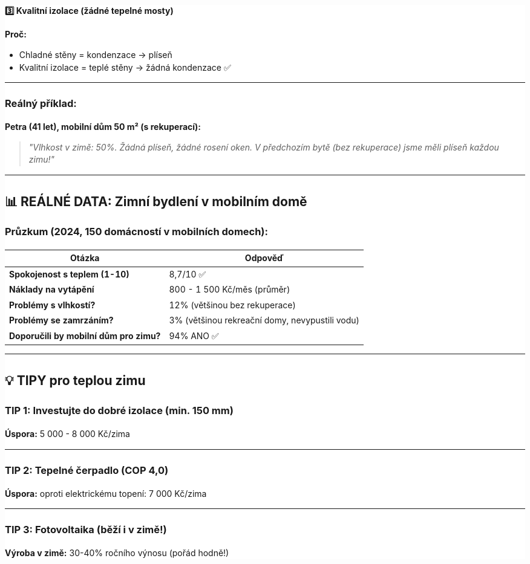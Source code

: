 
#### 3️⃣ **Kvalitní izolace** (žádné tepelné mosty)

**Proč:**
- Chladné stěny = kondenzace → plíseň
- Kvalitní izolace = teplé stěny → žádná kondenzace ✅

---

### Reálný příklad:

**Petra (41 let), mobilní dům 50 m² (s rekuperací):**

> *"Vlhkost v zimě: 50%. Žádná plíseň, žádné rosení oken. V předchozím bytě (bez rekuperace) jsme měli plíseň každou zimu!"*

---

## 📊 REÁLNÉ DATA: Zimní bydlení v mobilním domě

### Průzkum (2024, 150 domácností v mobilních domech):

| Otázka | Odpověď |
|--------|---------|
| **Spokojenost s teplem (1-10)** | 8,7/10 ✅ |
| **Náklady na vytápění** | 800 - 1 500 Kč/měs (průměr) |
| **Problémy s vlhkostí?** | 12% (většinou bez rekuperace) |
| **Problémy se zamrzáním?** | 3% (většinou rekreační domy, nevypustili vodu) |
| **Doporučili by mobilní dům pro zimu?** | 94% ANO ✅ |

---

## 💡 TIPY pro teplou zimu

### TIP 1: Investujte do dobré izolace (min. 150 mm)

**Úspora:** 5 000 - 8 000 Kč/zima

---

### TIP 2: Tepelné čerpadlo (COP 4,0)

**Úspora:** oproti elektrickému topení: 7 000 Kč/zima

---

### TIP 3: Fotovoltaika (běží i v zimě!)

**Výroba v zimě:** 30-40% ročního výnosu (pořád hodně!)
